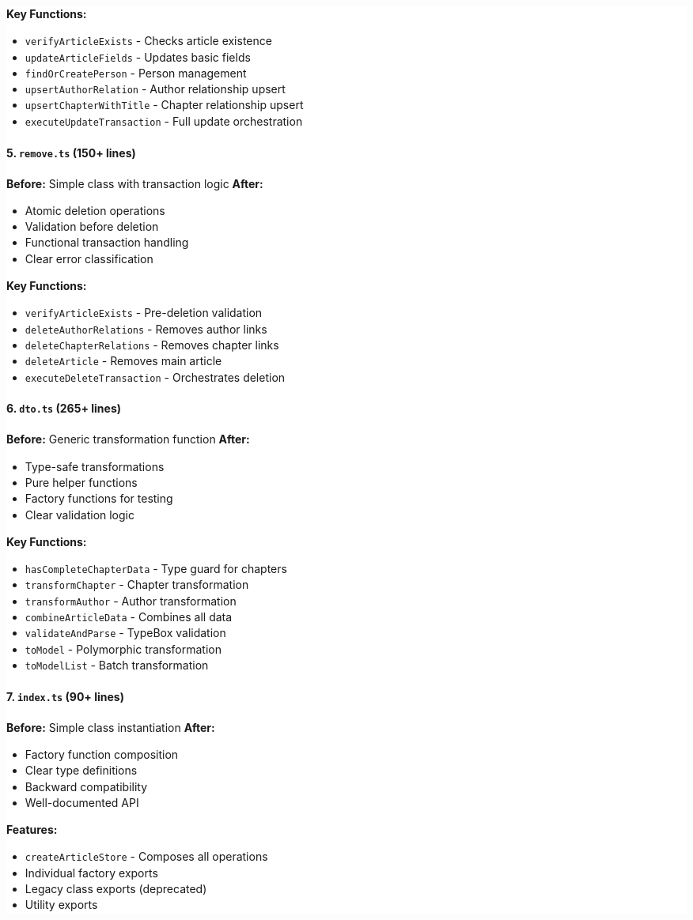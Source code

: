 **Key Functions:**
- `verifyArticleExists` - Checks article existence
- `updateArticleFields` - Updates basic fields
- `findOrCreatePerson` - Person management
- `upsertAuthorRelation` - Author relationship upsert
- `upsertChapterWithTitle` - Chapter relationship upsert
- `executeUpdateTransaction` - Full update orchestration

#### 5. `remove.ts` (150+ lines)
**Before:** Simple class with transaction logic
**After:**
- Atomic deletion operations
- Validation before deletion
- Functional transaction handling
- Clear error classification

**Key Functions:**
- `verifyArticleExists` - Pre-deletion validation
- `deleteAuthorRelations` - Removes author links
- `deleteChapterRelations` - Removes chapter links
- `deleteArticle` - Removes main article
- `executeDeleteTransaction` - Orchestrates deletion

#### 6. `dto.ts` (265+ lines)
**Before:** Generic transformation function
**After:**
- Type-safe transformations
- Pure helper functions
- Factory functions for testing
- Clear validation logic

**Key Functions:**
- `hasCompleteChapterData` - Type guard for chapters
- `transformChapter` - Chapter transformation
- `transformAuthor` - Author transformation
- `combineArticleData` - Combines all data
- `validateAndParse` - TypeBox validation
- `toModel` - Polymorphic transformation
- `toModelList` - Batch transformation

#### 7. `index.ts` (90+ lines)
**Before:** Simple class instantiation
**After:**
- Factory function composition
- Clear type definitions
- Backward compatibility
- Well-documented API

**Features:**
- `createArticleStore` - Composes all operations
- Individual factory exports
- Legacy class exports (deprecated)
- Utility exports
